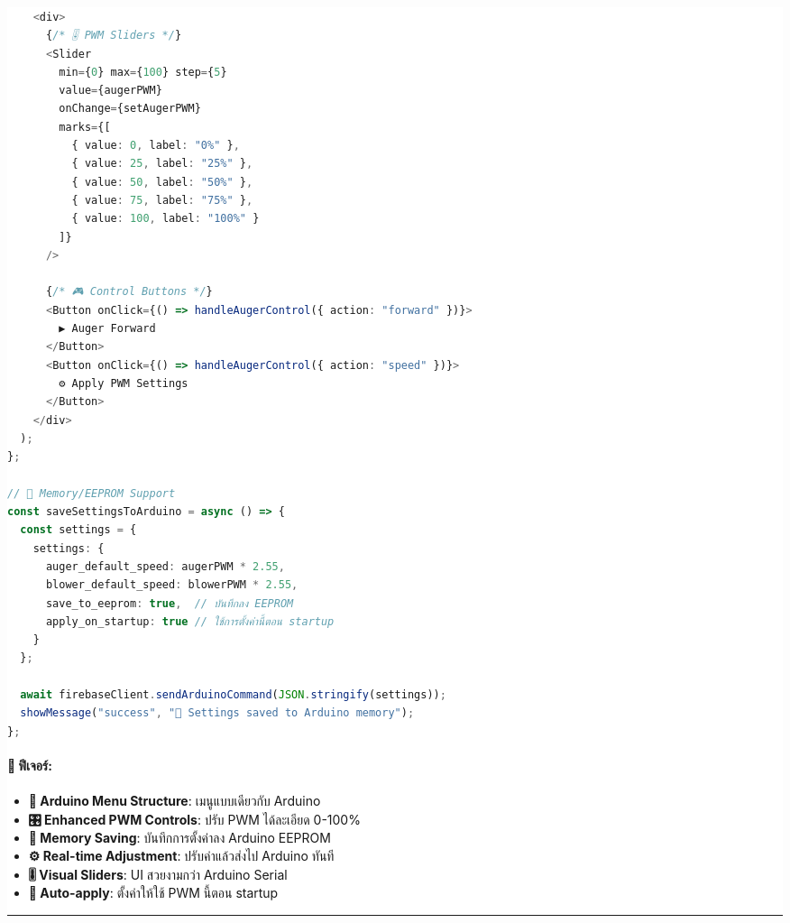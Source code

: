 ```typescript
    <div>
      {/* 🎚️ PWM Sliders */}
      <Slider
        min={0} max={100} step={5}
        value={augerPWM}
        onChange={setAugerPWM}
        marks={[
          { value: 0, label: "0%" },
          { value: 25, label: "25%" },
          { value: 50, label: "50%" },
          { value: 75, label: "75%" },
          { value: 100, label: "100%" }
        ]}
      />
      
      {/* 🎮 Control Buttons */}
      <Button onClick={() => handleAugerControl({ action: "forward" })}>
        ▶️ Auger Forward
      </Button>
      <Button onClick={() => handleAugerControl({ action: "speed" })}>
        ⚙️ Apply PWM Settings
      </Button>
    </div>
  );
};

// 💾 Memory/EEPROM Support
const saveSettingsToArduino = async () => {
  const settings = {
    settings: {
      auger_default_speed: augerPWM * 2.55,
      blower_default_speed: blowerPWM * 2.55,
      save_to_eeprom: true,  // บันทึกลง EEPROM
      apply_on_startup: true // ใช้การตั้งค่านี้ตอน startup
    }
  };
  
  await firebaseClient.sendArduinoCommand(JSON.stringify(settings));
  showMessage("success", "💾 Settings saved to Arduino memory");
};
```

#### **🎯 ฟีเจอร์:**
- **🤖 Arduino Menu Structure**: เมนูแบบเดียวกับ Arduino
- **🎛️ Enhanced PWM Controls**: ปรับ PWM ได้ละเอียด 0-100%
- **💾 Memory Saving**: บันทึกการตั้งค่าลง Arduino EEPROM
- **⚙️ Real-time Adjustment**: ปรับค่าแล้วส่งไป Arduino ทันที
- **🎚️ Visual Sliders**: UI สวยงามกว่า Arduino Serial
- **🔄 Auto-apply**: ตั้งค่าให้ใช้ PWM นี้ตอน startup

---
